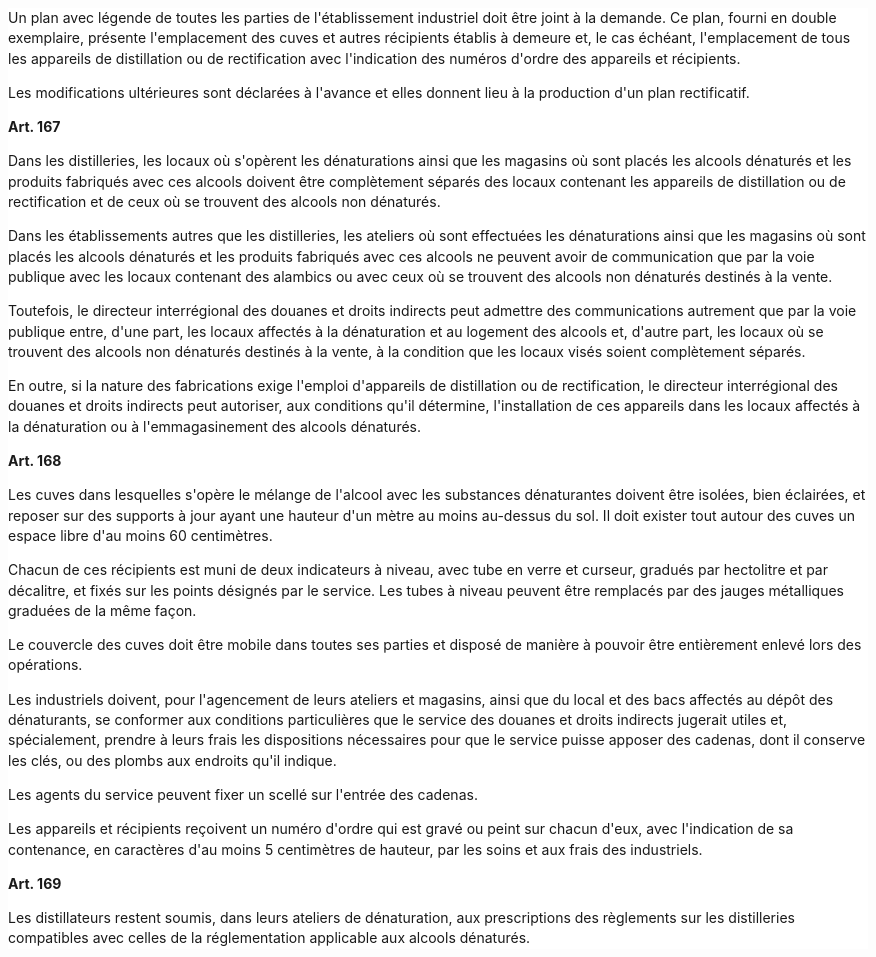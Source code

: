 Un plan avec légende de toutes les parties de l'établissement industriel doit être joint à la demande. Ce plan, fourni en double exemplaire, présente l'emplacement des cuves et autres récipients établis à demeure et, le cas échéant, l'emplacement de tous les appareils de distillation ou de rectification avec l'indication des numéros d'ordre des appareils et récipients.

Les modifications ultérieures sont déclarées à l'avance et elles donnent lieu à la production d'un plan rectificatif.

**Art. 167**

Dans les distilleries, les locaux où s'opèrent les dénaturations ainsi que les magasins où sont placés les alcools dénaturés et les produits fabriqués avec ces alcools doivent être complètement séparés des locaux contenant les appareils de distillation ou de rectification et de ceux où se trouvent des alcools non dénaturés.

Dans les établissements autres que les distilleries, les ateliers où sont effectuées les dénaturations ainsi que les magasins où sont placés les alcools dénaturés et les produits fabriqués avec ces alcools ne peuvent avoir de communication que par la voie publique avec les locaux contenant des alambics ou avec ceux où se trouvent des alcools non dénaturés destinés à la vente.

Toutefois, le directeur interrégional des douanes et droits indirects peut admettre des communications autrement que par la voie publique entre, d'une part, les locaux affectés à la dénaturation et au logement des alcools et, d'autre part, les locaux où se trouvent des alcools non dénaturés destinés à la vente, à la condition que les locaux visés soient complètement séparés.

En outre, si la nature des fabrications exige l'emploi d'appareils de distillation ou de rectification, le directeur interrégional des douanes et droits indirects peut autoriser, aux conditions qu'il détermine, l'installation de ces appareils dans les locaux affectés à la dénaturation ou à l'emmagasinement des alcools dénaturés.

**Art. 168**

Les cuves dans lesquelles s'opère le mélange de l'alcool avec les substances dénaturantes doivent être isolées, bien éclairées, et reposer sur des supports à jour ayant une hauteur d'un mètre au moins au-dessus du sol. Il doit exister tout autour des cuves un espace libre d'au moins 60 centimètres.

Chacun de ces récipients est muni de deux indicateurs à niveau, avec tube en verre et curseur, gradués par hectolitre et par décalitre, et fixés sur les points désignés par le service. Les tubes à niveau peuvent être remplacés par des jauges métalliques graduées de la même façon.

Le couvercle des cuves doit être mobile dans toutes ses parties et disposé de manière à pouvoir être entièrement enlevé lors des opérations.

Les industriels doivent, pour l'agencement de leurs ateliers et magasins, ainsi que du local et des bacs affectés au dépôt des dénaturants, se conformer aux conditions particulières que le service des douanes et droits indirects jugerait utiles et, spécialement, prendre à leurs frais les dispositions nécessaires pour que le service puisse apposer des cadenas, dont il conserve les clés, ou des plombs aux endroits qu'il indique.

Les agents du service peuvent fixer un scellé sur l'entrée des cadenas.

Les appareils et récipients reçoivent un numéro d'ordre qui est gravé ou peint sur chacun d'eux, avec l'indication de sa contenance, en caractères d'au moins 5 centimètres de hauteur, par les soins et aux frais des industriels.

**Art. 169**

Les distillateurs restent soumis, dans leurs ateliers de dénaturation, aux prescriptions des règlements sur les distilleries compatibles avec celles de la réglementation applicable aux alcools dénaturés.
